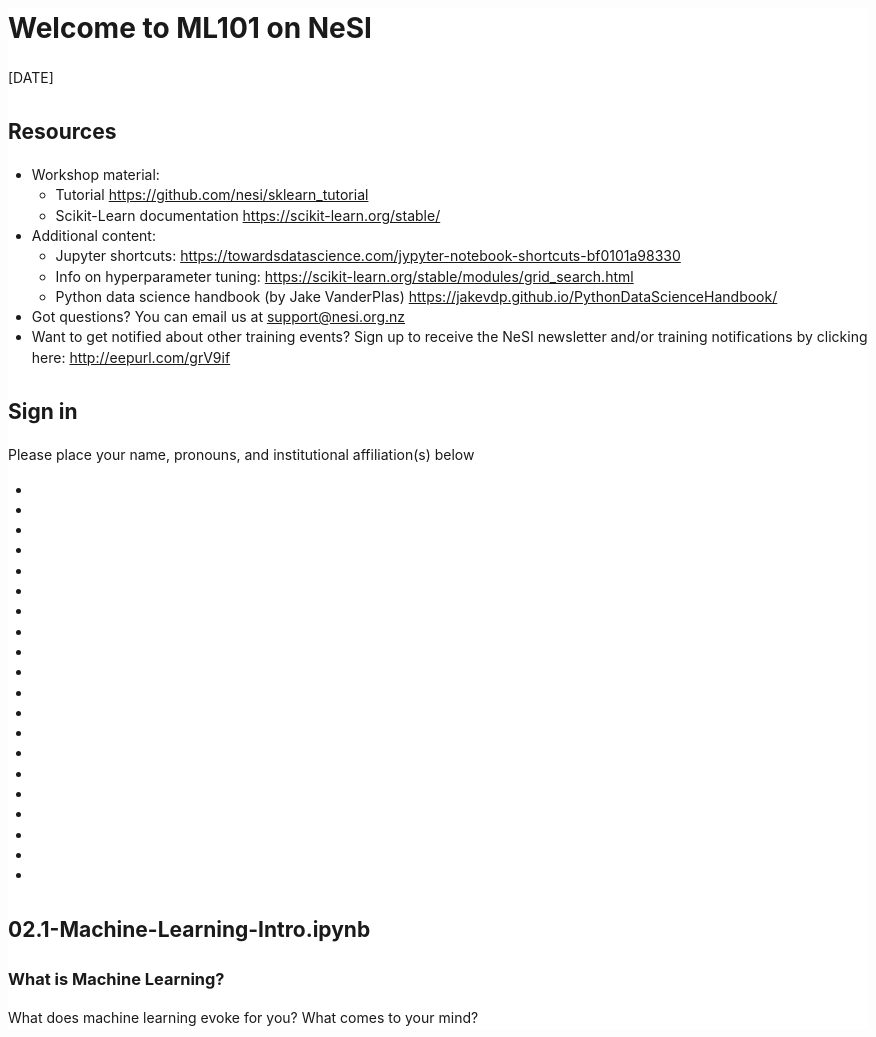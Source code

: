 # Welcome to ML101 on NeSI

[DATE]

## Resources
- Workshop material:
    - Tutorial https://github.com/nesi/sklearn_tutorial
    - Scikit-Learn documentation https://scikit-learn.org/stable/
- Additional content:
    - Jupyter shortcuts: https://towardsdatascience.com/jypyter-notebook-shortcuts-bf0101a98330
    - Info on hyperparameter tuning:
https://scikit-learn.org/stable/modules/grid_search.html
    - Python data science handbook (by Jake VanderPlas)
https://jakevdp.github.io/PythonDataScienceHandbook/
- Got questions? You can email us at support@nesi.org.nz
- Want to get notified about other training events? Sign up to receive the NeSI newsletter and/or training notifications by clicking here: http://eepurl.com/grV9if

## Sign in

Please place your name, pronouns, and institutional affiliation(s) below

-
-
-
-
-
-
-
-
-
-
-
-
-
-
-
-
-
-
-
-

## 02.1-Machine-Learning-Intro.ipynb

### What is Machine Learning?

What does machine learning evoke for you? What comes to your mind?
